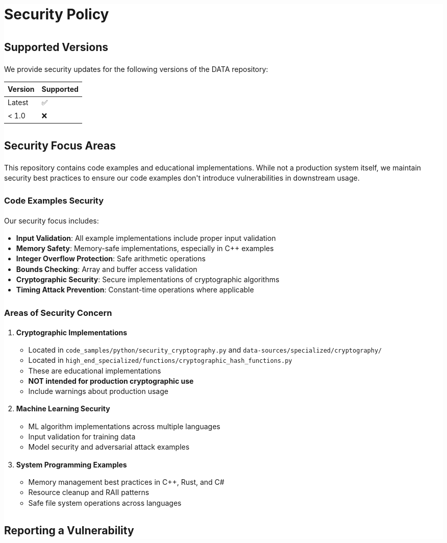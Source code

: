 # Security Policy

## Supported Versions

We provide security updates for the following versions of the DATA repository:

| Version | Supported          |
| ------- | ------------------ |
| Latest  | :white_check_mark: |
| < 1.0   | :x:                |

## Security Focus Areas

This repository contains code examples and educational implementations. While not a production system itself, we maintain security best practices to ensure our code examples don't introduce vulnerabilities in downstream usage.

### Code Examples Security

Our security focus includes:

- **Input Validation**: All example implementations include proper input validation
- **Memory Safety**: Memory-safe implementations, especially in C++ examples
- **Integer Overflow Protection**: Safe arithmetic operations
- **Bounds Checking**: Array and buffer access validation
- **Cryptographic Security**: Secure implementations of cryptographic algorithms
- **Timing Attack Prevention**: Constant-time operations where applicable

### Areas of Security Concern

1. **Cryptographic Implementations**
   - Located in `code_samples/python/security_cryptography.py` and `data-sources/specialized/cryptography/`
   - Located in `high_end_specialized/functions/cryptographic_hash_functions.py`
   - These are educational implementations
   - **NOT intended for production cryptographic use**  
   - Include warnings about production usage

2. **Machine Learning Security**
   - ML algorithm implementations across multiple languages
   - Input validation for training data
   - Model security and adversarial attack examples

3. **System Programming Examples**
   - Memory management best practices in C++, Rust, and C#
   - Resource cleanup and RAII patterns
   - Safe file system operations across languages

## Reporting a Vulnerability
